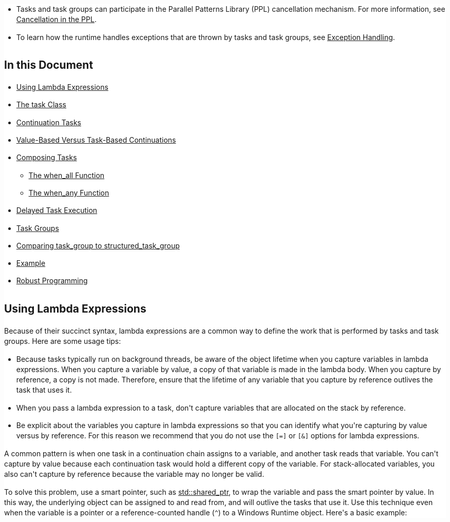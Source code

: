 - Tasks and task groups can participate in the Parallel Patterns Library (PPL) cancellation mechanism. For more information, see [Cancellation in the PPL](cancellation-in-the-ppl.md).

- To learn how the runtime handles exceptions that are thrown by tasks and task groups, see [Exception Handling](../../parallel/concrt/exception-handling-in-the-concurrency-runtime.md).

## In this Document

- [Using Lambda Expressions](#lambdas)

- [The task Class](#task-class)

- [Continuation Tasks](#continuations)

- [Value-Based Versus Task-Based Continuations](#value-versus-task)

- [Composing Tasks](#composing-tasks)

  - [The when_all Function](#when-all)

  - [The when_any Function](#when-any)

- [Delayed Task Execution](#delayed-tasks)

- [Task Groups](#task-groups)

- [Comparing task_group to structured_task_group](#comparing-groups)

- [Example](#example)

- [Robust Programming](#robust)

## <a name="lambdas"></a> Using Lambda Expressions

Because of their succinct syntax, lambda expressions are a common way to define the work that is performed by tasks and task groups. Here are some usage tips:

- Because tasks typically run on background threads, be aware of the object lifetime when you capture variables in lambda expressions. When you capture a variable by value, a copy of that variable is made in the lambda body. When you capture by reference, a copy is not made. Therefore, ensure that the lifetime of any variable that you capture by reference outlives the task that uses it.

- When you pass a lambda expression to a task, don't capture variables that are allocated on the stack by reference.

- Be explicit about the variables you capture in lambda expressions so   that you can identify what you're capturing by value versus by reference. For this reason we recommend that you do not use the `[=]` or `[&]` options for lambda expressions.

A common pattern is when one task in a continuation chain assigns to a variable, and another task reads that variable. You can't capture by value because each continuation task would hold a different copy of the variable. For stack-allocated variables, you also can't capture by reference because the variable may no longer be valid.

To solve this problem, use a smart pointer, such as [std::shared_ptr](../../standard-library/shared-ptr-class.md), to wrap the variable and pass the smart pointer by value. In this way, the underlying object can be assigned to and read from, and will outlive the tasks that use it. Use this technique even when the variable is a pointer or a reference-counted handle (`^`) to a Windows Runtime object. Here's a basic example:
